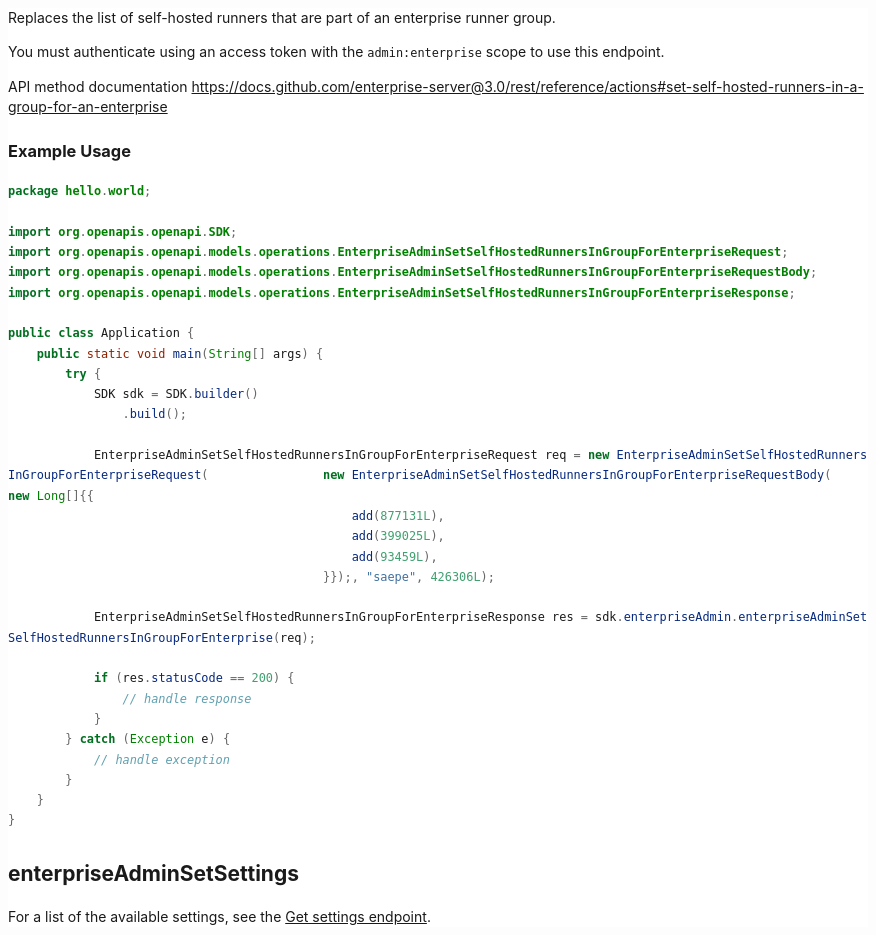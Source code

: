 Replaces the list of self-hosted runners that are part of an enterprise runner group.

You must authenticate using an access token with the `admin:enterprise` scope to use this endpoint.

API method documentation
<https://docs.github.com/enterprise-server@3.0/rest/reference/actions#set-self-hosted-runners-in-a-group-for-an-enterprise>

### Example Usage

```java
package hello.world;

import org.openapis.openapi.SDK;
import org.openapis.openapi.models.operations.EnterpriseAdminSetSelfHostedRunnersInGroupForEnterpriseRequest;
import org.openapis.openapi.models.operations.EnterpriseAdminSetSelfHostedRunnersInGroupForEnterpriseRequestBody;
import org.openapis.openapi.models.operations.EnterpriseAdminSetSelfHostedRunnersInGroupForEnterpriseResponse;

public class Application {
    public static void main(String[] args) {
        try {
            SDK sdk = SDK.builder()
                .build();

            EnterpriseAdminSetSelfHostedRunnersInGroupForEnterpriseRequest req = new EnterpriseAdminSetSelfHostedRunnersInGroupForEnterpriseRequest(                new EnterpriseAdminSetSelfHostedRunnersInGroupForEnterpriseRequestBody(                new Long[]{{
                                                add(877131L),
                                                add(399025L),
                                                add(93459L),
                                            }});, "saepe", 426306L);            

            EnterpriseAdminSetSelfHostedRunnersInGroupForEnterpriseResponse res = sdk.enterpriseAdmin.enterpriseAdminSetSelfHostedRunnersInGroupForEnterprise(req);

            if (res.statusCode == 200) {
                // handle response
            }
        } catch (Exception e) {
            // handle exception
        }
    }
}
```

## enterpriseAdminSetSettings

For a list of the available settings, see the [Get settings endpoint](https://docs.github.com/enterprise-server@3.0/rest/reference/enterprise-admin#get-settings).
